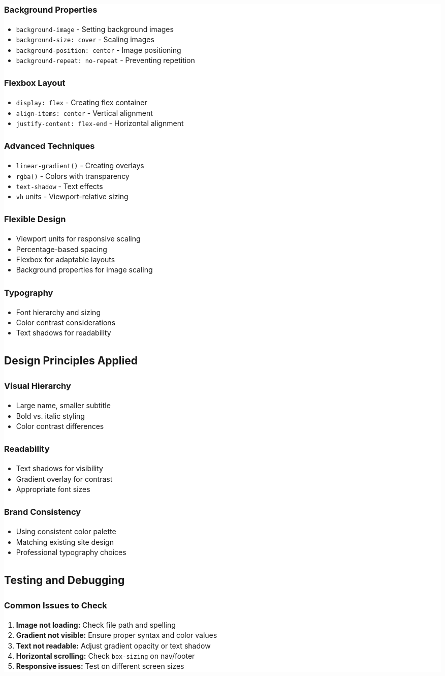 ### Background Properties
- `background-image` - Setting background images
- `background-size: cover` - Scaling images
- `background-position: center` - Image positioning
- `background-repeat: no-repeat` - Preventing repetition

### Flexbox Layout
- `display: flex` - Creating flex container
- `align-items: center` - Vertical alignment
- `justify-content: flex-end` - Horizontal alignment

### Advanced Techniques
- `linear-gradient()` - Creating overlays
- `rgba()` - Colors with transparency  
- `text-shadow` - Text effects
- `vh` units - Viewport-relative sizing

### Flexible Design
- Viewport units for responsive scaling
- Percentage-based spacing
- Flexbox for adaptable layouts
- Background properties for image scaling

### Typography
- Font hierarchy and sizing
- Color contrast considerations
- Text shadows for readability

## Design Principles Applied

### Visual Hierarchy
- Large name, smaller subtitle
- Bold vs. italic styling
- Color contrast differences

### Readability
- Text shadows for visibility
- Gradient overlay for contrast
- Appropriate font sizes

### Brand Consistency
- Using consistent color palette
- Matching existing site design
- Professional typography choices

## Testing and Debugging

### Common Issues to Check
1. **Image not loading:** Check file path and spelling
2. **Gradient not visible:** Ensure proper syntax and color values
3. **Text not readable:** Adjust gradient opacity or text shadow
4. **Horizontal scrolling:** Check `box-sizing` on nav/footer
5. **Responsive issues:** Test on different screen sizes
